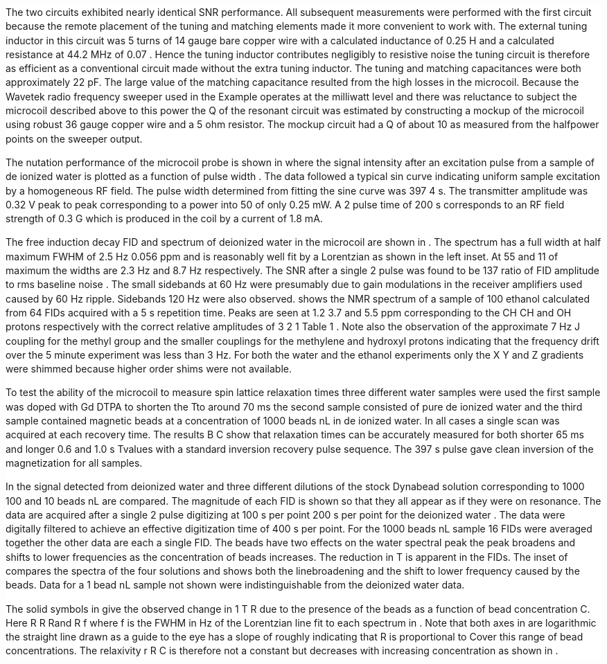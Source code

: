 The two circuits exhibited nearly identical SNR performance. All subsequent measurements were performed with the first circuit because the remote placement of the tuning and matching elements made it more convenient to work with. The external tuning inductor in this circuit was 5 turns of 14 gauge bare copper wire with a calculated inductance of 0.25 H and a calculated resistance at 44.2 MHz of 0.07 . Hence the tuning inductor contributes negligibly to resistive noise the tuning circuit is therefore as efficient as a conventional circuit made without the extra tuning inductor. The tuning and matching capacitances were both approximately 22 pF. The large value of the matching capacitance resulted from the high losses in the microcoil. Because the Wavetek radio frequency sweeper used in the Example operates at the milliwatt level and there was reluctance to subject the microcoil described above to this power the Q of the resonant circuit was estimated by constructing a mockup of the microcoil using robust 36 gauge copper wire and a 5 ohm resistor. The mockup circuit had a Q of about 10 as measured from the halfpower points on the sweeper output.

The nutation performance of the microcoil probe is shown in where the signal intensity after an excitation pulse from a sample of de ionized water is plotted as a function of pulse width . The data followed a typical sin curve indicating uniform sample excitation by a homogeneous RF field. The pulse width determined from fitting the sine curve was 397 4 s. The transmitter amplitude was 0.32 V peak to peak corresponding to a power into 50 of only 0.25 mW. A 2 pulse time of 200 s corresponds to an RF field strength of 0.3 G which is produced in the coil by a current of 1.8 mA.

The free induction decay FID and spectrum of deionized water in the microcoil are shown in . The spectrum has a full width at half maximum FWHM of 2.5 Hz 0.056 ppm and is reasonably well fit by a Lorentzian as shown in the left inset. At 55 and 11 of maximum the widths are 2.3 Hz and 8.7 Hz respectively. The SNR after a single 2 pulse was found to be 137 ratio of FID amplitude to rms baseline noise . The small sidebands at 60 Hz were presumably due to gain modulations in the receiver amplifiers used caused by 60 Hz ripple. Sidebands 120 Hz were also observed. shows the NMR spectrum of a sample of 100 ethanol calculated from 64 FIDs acquired with a 5 s repetition time. Peaks are seen at 1.2 3.7 and 5.5 ppm corresponding to the CH CH and OH protons respectively with the correct relative amplitudes of 3 2 1 Table 1 . Note also the observation of the approximate 7 Hz J coupling for the methyl group and the smaller couplings for the methylene and hydroxyl protons indicating that the frequency drift over the 5 minute experiment was less than 3 Hz. For both the water and the ethanol experiments only the X Y and Z gradients were shimmed because higher order shims were not available.

To test the ability of the microcoil to measure spin lattice relaxation times three different water samples were used the first sample was doped with Gd DTPA to shorten the Tto around 70 ms the second sample consisted of pure de ionized water and the third sample contained magnetic beads at a concentration of 1000 beads nL in de ionized water. In all cases a single scan was acquired at each recovery time. The results B C show that relaxation times can be accurately measured for both shorter 65 ms and longer 0.6 and 1.0 s Tvalues with a standard inversion recovery pulse sequence. The 397 s pulse gave clean inversion of the magnetization for all samples.

In the signal detected from deionized water and three different dilutions of the stock Dynabead solution corresponding to 1000 100 and 10 beads nL are compared. The magnitude of each FID is shown so that they all appear as if they were on resonance. The data are acquired after a single 2 pulse digitizing at 100 s per point 200 s per point for the deionized water . The data were digitally filtered to achieve an effective digitization time of 400 s per point. For the 1000 beads nL sample 16 FIDs were averaged together the other data are each a single FID. The beads have two effects on the water spectral peak the peak broadens and shifts to lower frequencies as the concentration of beads increases. The reduction in T is apparent in the FIDs. The inset of compares the spectra of the four solutions and shows both the linebroadening and the shift to lower frequency caused by the beads. Data for a 1 bead nL sample not shown were indistinguishable from the deionized water data.

The solid symbols in give the observed change in 1 T R due to the presence of the beads as a function of bead concentration C. Here R R Rand R f where f is the FWHM in Hz of the Lorentzian line fit to each spectrum in . Note that both axes in are logarithmic the straight line drawn as a guide to the eye has a slope of roughly indicating that R is proportional to Cover this range of bead concentrations. The relaxivity r R C is therefore not a constant but decreases with increasing concentration as shown in .
